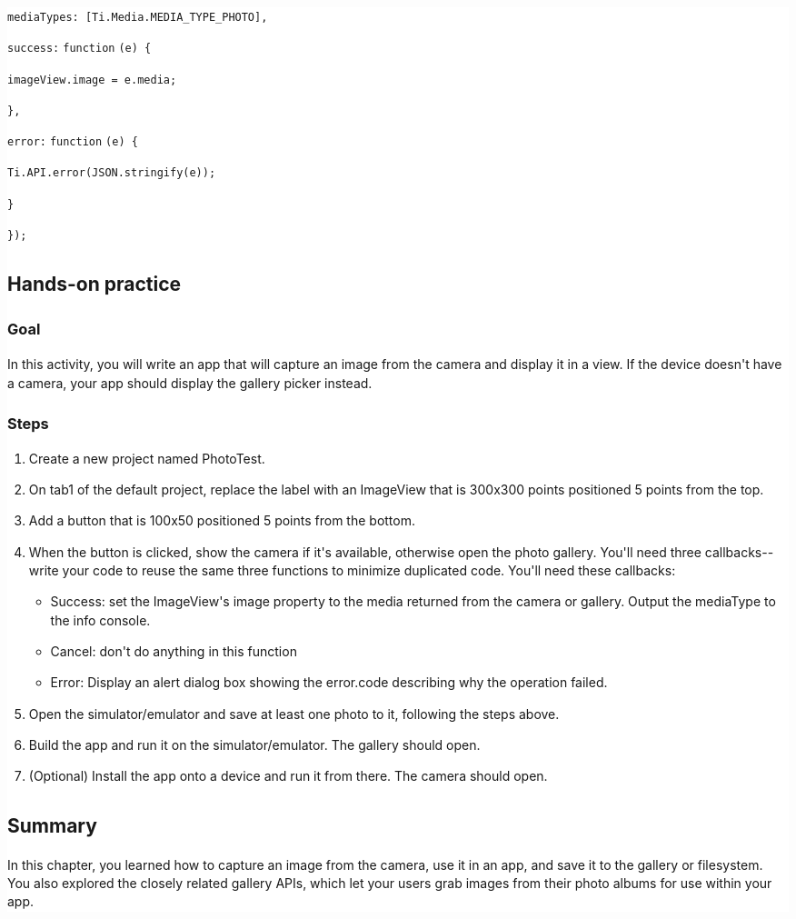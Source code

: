 `mediaTypes: [Ti.Media.MEDIA_TYPE_PHOTO],`

`success:` `function` `(e) {`

`imageView.image = e.media;`

`},`

`error:` `function` `(e) {`

`Ti.API.error(JSON.stringify(e));`

`}`

`});`

## Hands-on practice

### Goal

In this activity, you will write an app that will capture an image from the camera and display it in a view. If the device doesn't have a camera, your app should display the gallery picker instead.

### Steps

1.  Create a new project named PhotoTest.
    
2.  On tab1 of the default project, replace the label with an ImageView that is 300x300 points positioned 5 points from the top.
    
3.  Add a button that is 100x50 positioned 5 points from the bottom.
    
4.  When the button is clicked, show the camera if it's available, otherwise open the photo gallery. You'll need three callbacks--write your code to reuse the same three functions to minimize duplicated code. You'll need these callbacks:
    
    *   Success: set the ImageView's image property to the media returned from the camera or gallery. Output the mediaType to the info console.
        
    *   Cancel: don't do anything in this function
        
    *   Error: Display an alert dialog box showing the error.code describing why the operation failed.
        
5.  Open the simulator/emulator and save at least one photo to it, following the steps above.
    
6.  Build the app and run it on the simulator/emulator. The gallery should open.
    
7.  (Optional) Install the app onto a device and run it from there. The camera should open.
    

## Summary

In this chapter, you learned how to capture an image from the camera, use it in an app, and save it to the gallery or filesystem. You also explored the closely related gallery APIs, which let your users grab images from their photo albums for use within your app.